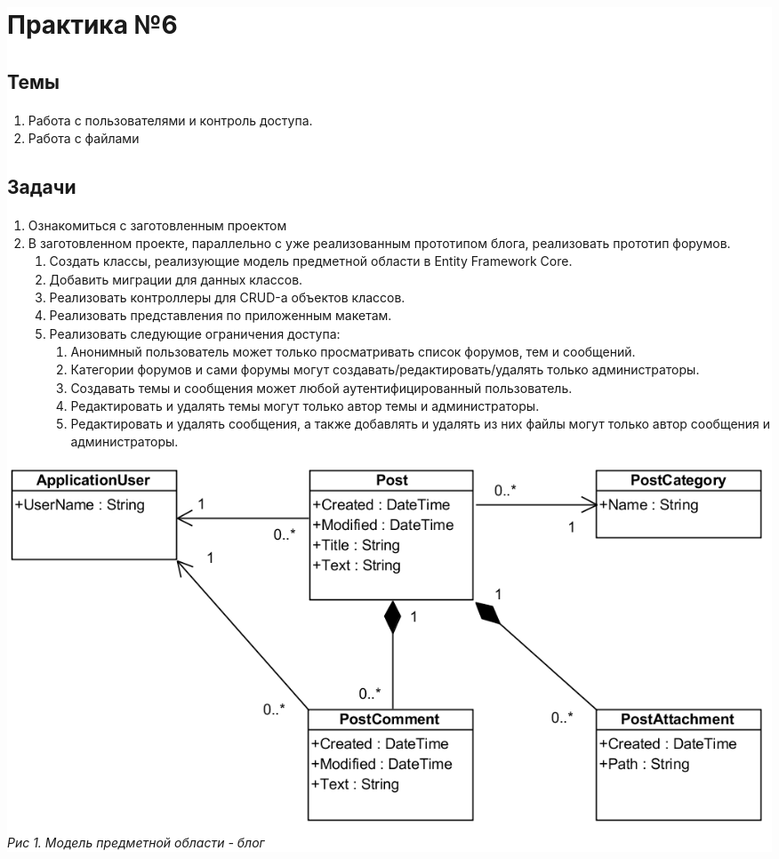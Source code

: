 # Практика №6

## Темы

1. Работа с пользователями и контроль доступа.
2. Работа с файлами

## Задачи

1. Ознакомиться с заготовленным проектом
2. В заготовленном проекте, параллельно с уже реализованным прототипом блога, реализовать прототип форумов.
   1. Создать классы, реализующие модель предметной области в Entity Framework Core.
   2. Добавить миграции для данных классов.
   3. Реализовать контроллеры для CRUD-а объектов классов.
   4. Реализовать представления по приложенным макетам.
   5. Реализовать следующие ограничения доступа:
      1. Анонимный пользователь может только просматривать список форумов, тем и сообщений.
      2. Категории форумов и сами форумы могут создавать/редактировать/удалять только администраторы.
      3. Создавать темы и сообщения может любой аутентифицированный пользователь.
      4. Редактировать и удалять темы могут только автор темы и администраторы.
      5. Редактировать и удалять сообщения, а также добавлять и удалять из них файлы могут только автор сообщения и администраторы.

![Domain Model](Images/DomainModel-Blog.png)  
*Рис 1. Модель предметной области - блог*
